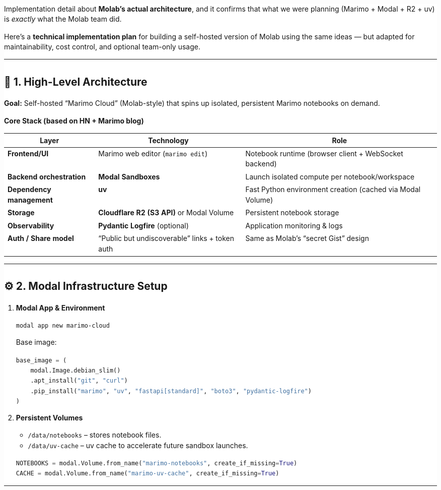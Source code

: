 Implementation detail about **Molab’s actual architecture**, and it confirms that what we were planning (Marimo + Modal + R2 + uv) is *exactly* what the Molab team did.

Here’s a **technical implementation plan** for building a self-hosted version of Molab using the same ideas — but adapted for maintainability, cost control, and optional team-only usage.

---

## 🧭 1. High-Level Architecture

**Goal:**
Self-hosted “Marimo Cloud” (Molab-style) that spins up isolated, persistent Marimo notebooks on demand.

**Core Stack (based on HN + Marimo blog)**

| Layer                     | Technology                                     | Role                                                       |
| ------------------------- | ---------------------------------------------- | ---------------------------------------------------------- |
| **Frontend/UI**           | Marimo web editor (`marimo edit`)              | Notebook runtime (browser client + WebSocket backend)      |
| **Backend orchestration** | **Modal Sandboxes**                            | Launch isolated compute per notebook/workspace             |
| **Dependency management** | **uv**                                         | Fast Python environment creation (cached via Modal Volume) |
| **Storage**               | **Cloudflare R2 (S3 API)** or Modal Volume     | Persistent notebook storage                                |
| **Observability**         | **Pydantic Logfire** (optional)                | Application monitoring & logs                              |
| **Auth / Share model**    | “Public but undiscoverable” links + token auth | Same as Molab’s “secret Gist” design                       |

---

## ⚙️ 2. Modal Infrastructure Setup

1. **Modal App & Environment**

   ```bash
   modal app new marimo-cloud
   ```

   Base image:

   ```python
   base_image = (
       modal.Image.debian_slim()
       .apt_install("git", "curl")
       .pip_install("marimo", "uv", "fastapi[standard]", "boto3", "pydantic-logfire")
   )
   ```

2. **Persistent Volumes**

   * `/data/notebooks` – stores notebook files.
   * `/data/uv-cache` – uv cache to accelerate future sandbox launches.

   ```python
   NOTEBOOKS = modal.Volume.from_name("marimo-notebooks", create_if_missing=True)
   CACHE = modal.Volume.from_name("marimo-uv-cache", create_if_missing=True)
   ```

---